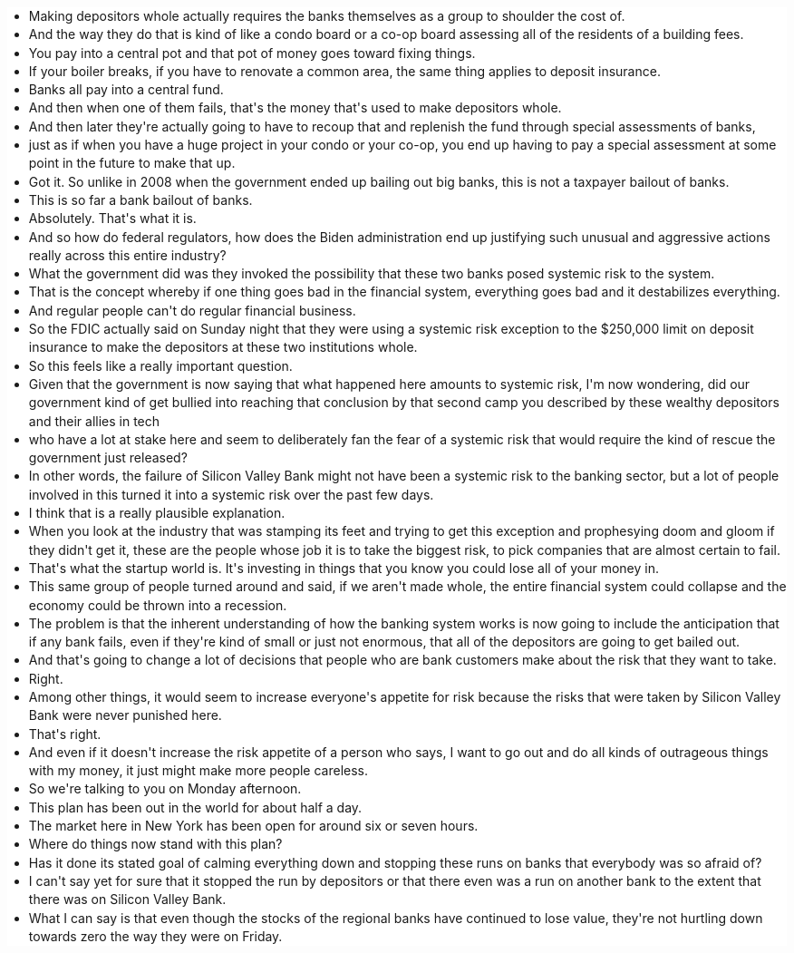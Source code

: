 *  Making depositors whole actually requires the banks themselves as a group to shoulder the cost of.
*  And the way they do that is kind of like a condo board or a co-op board assessing all of the residents of a building fees.
*  You pay into a central pot and that pot of money goes toward fixing things.
*  If your boiler breaks, if you have to renovate a common area, the same thing applies to deposit insurance.
*  Banks all pay into a central fund.
*  And then when one of them fails, that's the money that's used to make depositors whole.
*  And then later they're actually going to have to recoup that and replenish the fund through special assessments of banks,
*  just as if when you have a huge project in your condo or your co-op, you end up having to pay a special assessment at some point in the future to make that up.
*  Got it. So unlike in 2008 when the government ended up bailing out big banks, this is not a taxpayer bailout of banks.
*  This is so far a bank bailout of banks.
*  Absolutely. That's what it is.
*  And so how do federal regulators, how does the Biden administration end up justifying such unusual and aggressive actions really across this entire industry?
*  What the government did was they invoked the possibility that these two banks posed systemic risk to the system.
*  That is the concept whereby if one thing goes bad in the financial system, everything goes bad and it destabilizes everything.
*  And regular people can't do regular financial business.
*  So the FDIC actually said on Sunday night that they were using a systemic risk exception to the $250,000 limit on deposit insurance to make the depositors at these two institutions whole.
*  So this feels like a really important question.
*  Given that the government is now saying that what happened here amounts to systemic risk, I'm now wondering, did our government kind of get bullied into reaching that conclusion by that second camp you described by these wealthy depositors and their allies in tech
*  who have a lot at stake here and seem to deliberately fan the fear of a systemic risk that would require the kind of rescue the government just released?
*  In other words, the failure of Silicon Valley Bank might not have been a systemic risk to the banking sector, but a lot of people involved in this turned it into a systemic risk over the past few days.
*  I think that is a really plausible explanation.
*  When you look at the industry that was stamping its feet and trying to get this exception and prophesying doom and gloom if they didn't get it, these are the people whose job it is to take the biggest risk, to pick companies that are almost certain to fail.
*  That's what the startup world is. It's investing in things that you know you could lose all of your money in.
*  This same group of people turned around and said, if we aren't made whole, the entire financial system could collapse and the economy could be thrown into a recession.
*  The problem is that the inherent understanding of how the banking system works is now going to include the anticipation that if any bank fails, even if they're kind of small or just not enormous, that all of the depositors are going to get bailed out.
*  And that's going to change a lot of decisions that people who are bank customers make about the risk that they want to take.
*  Right.
*  Among other things, it would seem to increase everyone's appetite for risk because the risks that were taken by Silicon Valley Bank were never punished here.
*  That's right.
*  And even if it doesn't increase the risk appetite of a person who says, I want to go out and do all kinds of outrageous things with my money, it just might make more people careless.
*  So we're talking to you on Monday afternoon.
*  This plan has been out in the world for about half a day.
*  The market here in New York has been open for around six or seven hours.
*  Where do things now stand with this plan?
*  Has it done its stated goal of calming everything down and stopping these runs on banks that everybody was so afraid of?
*  I can't say yet for sure that it stopped the run by depositors or that there even was a run on another bank to the extent that there was on Silicon Valley Bank.
*  What I can say is that even though the stocks of the regional banks have continued to lose value, they're not hurtling down towards zero the way they were on Friday.